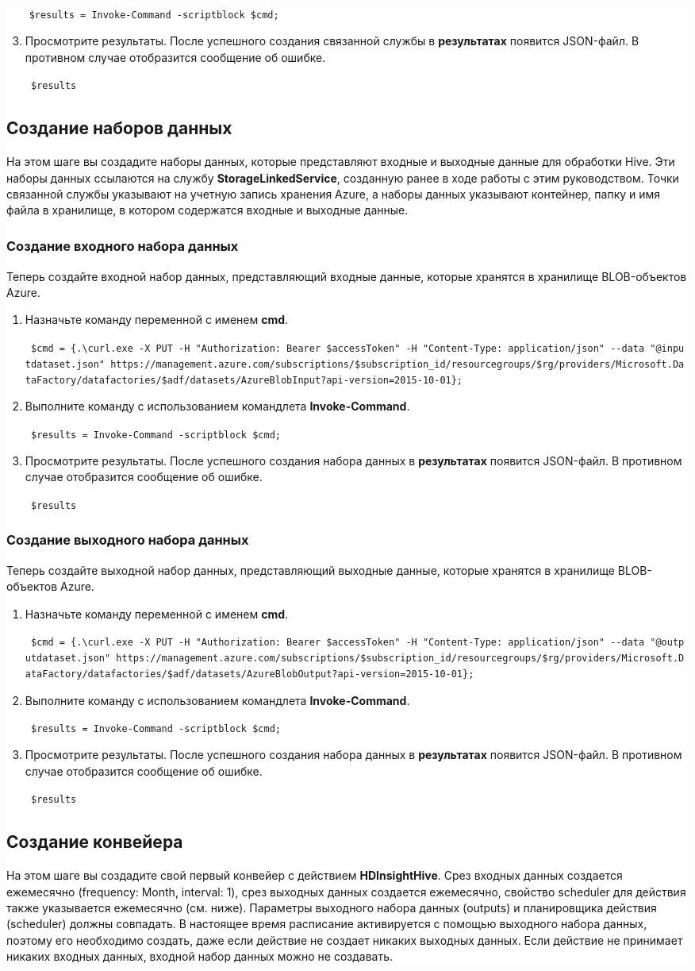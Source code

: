 		$results = Invoke-Command -scriptblock $cmd;
3. Просмотрите результаты. После успешного создания связанной службы в **результатах** появится JSON-файл. В противном случае отобразится сообщение об ошибке.

		$results

## Создание наборов данных
На этом шаге вы создадите наборы данных, которые представляют входные и выходные данные для обработки Hive. Эти наборы данных ссылаются на службу **StorageLinkedService**, созданную ранее в ходе работы с этим руководством. Точки связанной службы указывают на учетную запись хранения Azure, а наборы данных указывают контейнер, папку и имя файла в хранилище, в котором содержатся входные и выходные данные.

### Создание входного набора данных
Теперь создайте входной набор данных, представляющий входные данные, которые хранятся в хранилище BLOB-объектов Azure.

1. Назначьте команду переменной с именем **cmd**.

		$cmd = {.\curl.exe -X PUT -H "Authorization: Bearer $accessToken" -H "Content-Type: application/json" --data "@inputdataset.json" https://management.azure.com/subscriptions/$subscription_id/resourcegroups/$rg/providers/Microsoft.DataFactory/datafactories/$adf/datasets/AzureBlobInput?api-version=2015-10-01};
2. Выполните команду с использованием командлета **Invoke-Command**.

		$results = Invoke-Command -scriptblock $cmd;
3. Просмотрите результаты. После успешного создания набора данных в **результатах** появится JSON-файл. В противном случае отобразится сообщение об ошибке.
  
		$results
### Создание выходного набора данных
Теперь создайте выходной набор данных, представляющий выходные данные, которые хранятся в хранилище BLOB-объектов Azure.

1. Назначьте команду переменной с именем **cmd**.
 
		$cmd = {.\curl.exe -X PUT -H "Authorization: Bearer $accessToken" -H "Content-Type: application/json" --data "@outputdataset.json" https://management.azure.com/subscriptions/$subscription_id/resourcegroups/$rg/providers/Microsoft.DataFactory/datafactories/$adf/datasets/AzureBlobOutput?api-version=2015-10-01};
2. Выполните команду с использованием командлета **Invoke-Command**.

		$results = Invoke-Command -scriptblock $cmd;
3. Просмотрите результаты. После успешного создания набора данных в **результатах** появится JSON-файл. В противном случае отобразится сообщение об ошибке.
  
		$results 

## Создание конвейера
На этом шаге вы создадите свой первый конвейер с действием **HDInsightHive**. Срез входных данных создается ежемесячно (frequency: Month, interval: 1), срез выходных данных создается ежемесячно, свойство scheduler для действия также указывается ежемесячно (см. ниже). Параметры выходного набора данных (outputs) и планировщика действия (scheduler) должны совпадать. В настоящее время расписание активируется с помощью выходного набора данных, поэтому его необходимо создать, даже если действие не создает никаких выходных данных. Если действие не принимает никаких входных данных, входной набор данных можно не создавать.

